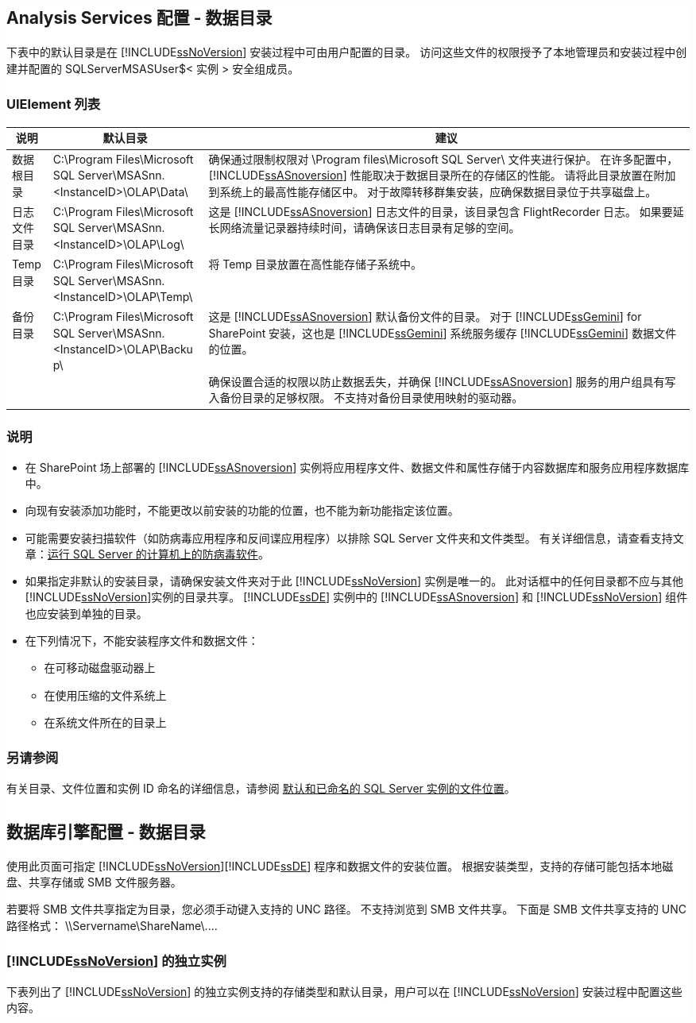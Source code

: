 ## <a name="analysis-services-configuration---data-directories"></a>Analysis Services 配置 - 数据目录
  下表中的默认目录是在 [!INCLUDE[ssNoVersion](../../includes/ssnoversion-md.md)] 安装过程中可由用户配置的目录。 访问这些文件的权限授予了本地管理员和安装过程中创建并配置的 SQLServerMSASUser$\< 实例 > 安全组成员。  
  
### <a name="uielement-list"></a>UIElement 列表  
  
|说明|默认目录|建议|  
|-----------------|-----------------------|---------------------|  
|数据根目录|C:\Program Files\Microsoft SQL Server\MSASnn.\<InstanceID>\OLAP\Data\ |确保通过限制权限对 \Program files\Microsoft SQL Server\ 文件夹进行保护。 在许多配置中，[!INCLUDE[ssASnoversion](../../includes/ssasnoversion-md.md)] 性能取决于数据目录所在的存储区的性能。 请将此目录放置在附加到系统上的最高性能存储区中。 对于故障转移群集安装，应确保数据目录位于共享磁盘上。|  
|日志文件目录|C:\Program Files\Microsoft SQL Server\MSASnn.\<InstanceID>\OLAP\Log\ |这是 [!INCLUDE[ssASnoversion](../../includes/ssasnoversion-md.md)] 日志文件的目录，该目录包含 FlightRecorder 日志。 如果要延长网络流量记录器持续时间，请确保该日志目录有足够的空间。|  
|Temp 目录|C:\Program Files\Microsoft SQL Server\MSASnn.\<InstanceID>\OLAP\Temp\ |将 Temp 目录放置在高性能存储子系统中。|  
|备份目录|C:\Program Files\Microsoft SQL Server\MSASnn.\<InstanceID>\OLAP\Backup\ |这是 [!INCLUDE[ssASnoversion](../../includes/ssasnoversion-md.md)] 默认备份文件的目录。 对于 [!INCLUDE[ssGemini](../../includes/ssgemini-md.md)] for SharePoint 安装，这也是 [!INCLUDE[ssGemini](../../includes/ssgemini-md.md)] 系统服务缓存 [!INCLUDE[ssGemini](../../includes/ssgemini-md.md)] 数据文件的位置。<br /><br /> 确保设置合适的权限以防止数据丢失，并确保 [!INCLUDE[ssASnoversion](../../includes/ssasnoversion-md.md)] 服务的用户组具有写入备份目录的足够权限。 不支持对备份目录使用映射的驱动器。|  
  
### <a name="notes"></a>说明  
  
-   在 SharePoint 场上部署的 [!INCLUDE[ssASnoversion](../../includes/ssasnoversion-md.md)] 实例将应用程序文件、数据文件和属性存储于内容数据库和服务应用程序数据库中。  
  
-   向现有安装添加功能时，不能更改以前安装的功能的位置，也不能为新功能指定该位置。  

-   可能需要安装扫描软件（如防病毒应用程序和反间谍应用程序）以排除 SQL Server 文件夹和文件类型。 有关详细信息，请查看支持文章：[运行 SQL Server 的计算机上的防病毒软件](https://support.microsoft.com/kb/309422)。
  
-   如果指定非默认的安装目录，请确保安装文件夹对于此 [!INCLUDE[ssNoVersion](../../includes/ssnoversion-md.md)] 实例是唯一的。 此对话框中的任何目录都不应与其他 [!INCLUDE[ssNoVersion](../../includes/ssnoversion-md.md)]实例的目录共享。 [!INCLUDE[ssDE](../../includes/ssde-md.md)] 实例中的 [!INCLUDE[ssASnoversion](../../includes/ssasnoversion-md.md)] 和 [!INCLUDE[ssNoVersion](../../includes/ssnoversion-md.md)] 组件也应安装到单独的目录。  
  
-   在下列情况下，不能安装程序文件和数据文件：  
  
    -   在可移动磁盘驱动器上  
  
    -   在使用压缩的文件系统上  
  
    -   在系统文件所在的目录上  
  
### <a name="see-also"></a>另请参阅  
 有关目录、文件位置和实例 ID 命名的详细信息，请参阅 [默认和已命名的 SQL Server 实例的文件位置](file-locations-for-default-and-named-instances-of-sql-server.md)。  
  
## <a name="database-engine-configuration---data-directories"></a>数据库引擎配置 - 数据目录
  使用此页面可指定 [!INCLUDE[ssNoVersion](../../includes/ssnoversion-md.md)][!INCLUDE[ssDE](../../includes/ssde-md.md)] 程序和数据文件的安装位置。 根据安装类型，支持的存储可能包括本地磁盘、共享存储或 SMB 文件服务器。  
  
 若要将 SMB 文件共享指定为目录，您必须手动键入支持的 UNC 路径。 不支持浏览到 SMB 文件共享。 下面是 SMB 文件共享支持的 UNC 路径格式： \\\Servername\ShareName\\....  
  
### <a name="stand-alone-instance-of-includessnoversionincludesssnoversion-mdmd"></a>[!INCLUDE[ssNoVersion](../../includes/ssnoversion-md.md)] 的独立实例  
 下表列出了 [!INCLUDE[ssNoVersion](../../includes/ssnoversion-md.md)] 的独立实例支持的存储类型和默认目录，用户可以在 [!INCLUDE[ssNoVersion](../../includes/ssnoversion-md.md)] 安装过程中配置这些内容。  
  